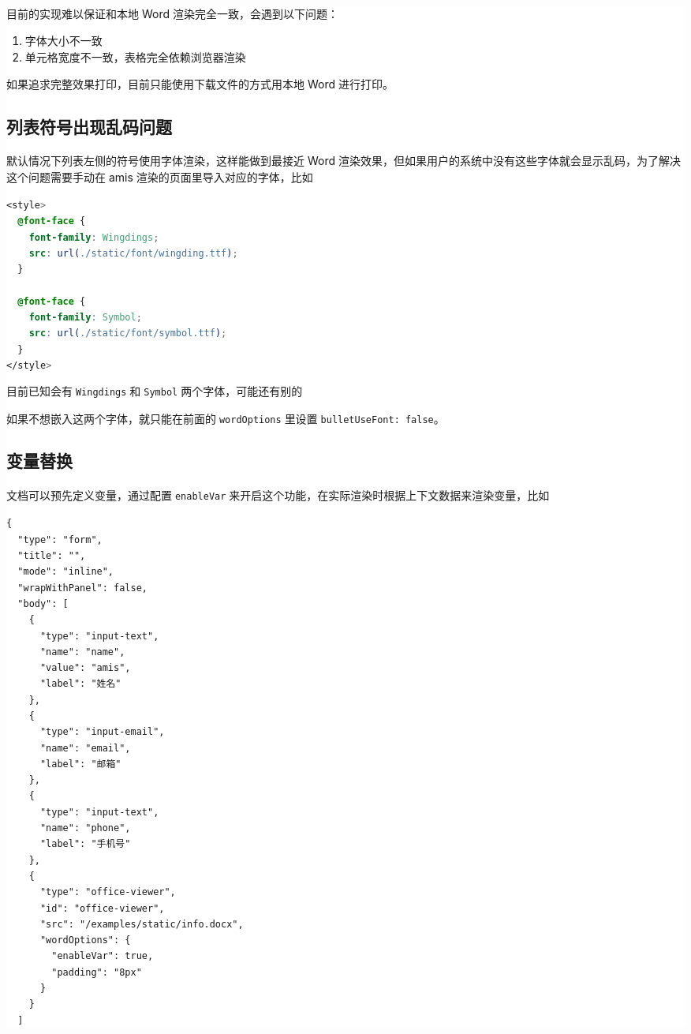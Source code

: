 目前的实现难以保证和本地 Word 渲染完全一致，会遇到以下问题：

1. 字体大小不一致
1. 单元格宽度不一致，表格完全依赖浏览器渲染

如果追求完整效果打印，目前只能使用下载文件的方式用本地 Word 进行打印。

## 列表符号出现乱码问题

默认情况下列表左侧的符号使用字体渲染，这样能做到最接近 Word 渲染效果，但如果用户的系统中没有这些字体就会显示乱码，为了解决这个问题需要手动在 amis 渲染的页面里导入对应的字体，比如

```css
<style>
  @font-face {
    font-family: Wingdings;
    src: url(./static/font/wingding.ttf);
  }

  @font-face {
    font-family: Symbol;
    src: url(./static/font/symbol.ttf);
  }
</style>
```

目前已知会有 `Wingdings` 和 `Symbol` 两个字体，可能还有别的

如果不想嵌入这两个字体，就只能在前面的 `wordOptions` 里设置 `bulletUseFont: false`。

## 变量替换

文档可以预先定义变量，通过配置 `enableVar` 来开启这个功能，在实际渲染时根据上下文数据来渲染变量，比如

```schema: scope="body"
{
  "type": "form",
  "title": "",
  "mode": "inline",
  "wrapWithPanel": false,
  "body": [
    {
      "type": "input-text",
      "name": "name",
      "value": "amis",
      "label": "姓名"
    },
    {
      "type": "input-email",
      "name": "email",
      "label": "邮箱"
    },
    {
      "type": "input-text",
      "name": "phone",
      "label": "手机号"
    },
    {
      "type": "office-viewer",
      "id": "office-viewer",
      "src": "/examples/static/info.docx",
      "wordOptions": {
        "enableVar": true,
        "padding": "8px"
      }
    }
  ]
```